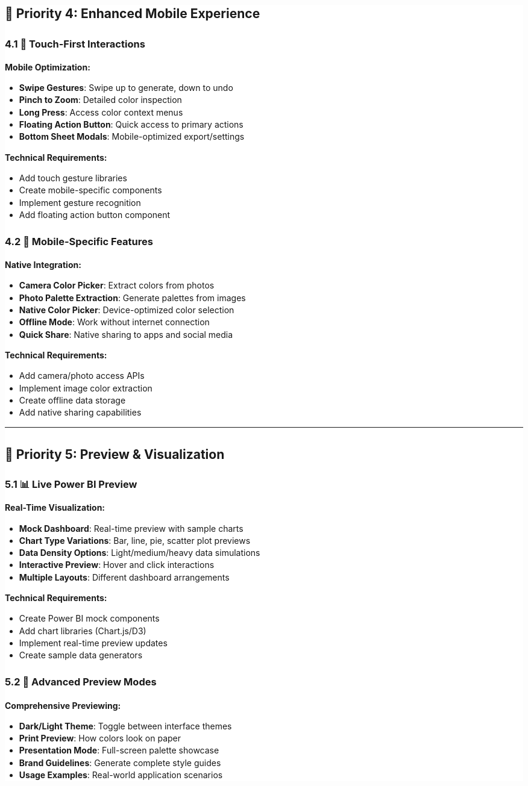 
## 📱 **Priority 4: Enhanced Mobile Experience**

### **4.1 📱 Touch-First Interactions**
**Mobile Optimization:**
- **Swipe Gestures**: Swipe up to generate, down to undo
- **Pinch to Zoom**: Detailed color inspection
- **Long Press**: Access color context menus
- **Floating Action Button**: Quick access to primary actions
- **Bottom Sheet Modals**: Mobile-optimized export/settings

**Technical Requirements:**
- Add touch gesture libraries
- Create mobile-specific components
- Implement gesture recognition
- Add floating action button component

### **4.2 📱 Mobile-Specific Features**
**Native Integration:**
- **Camera Color Picker**: Extract colors from photos
- **Photo Palette Extraction**: Generate palettes from images
- **Native Color Picker**: Device-optimized color selection
- **Offline Mode**: Work without internet connection
- **Quick Share**: Native sharing to apps and social media

**Technical Requirements:**
- Add camera/photo access APIs
- Implement image color extraction
- Create offline data storage
- Add native sharing capabilities

---

## 🎨 **Priority 5: Preview & Visualization**

### **5.1 📊 Live Power BI Preview**
**Real-Time Visualization:**
- **Mock Dashboard**: Real-time preview with sample charts
- **Chart Type Variations**: Bar, line, pie, scatter plot previews
- **Data Density Options**: Light/medium/heavy data simulations
- **Interactive Preview**: Hover and click interactions
- **Multiple Layouts**: Different dashboard arrangements

**Technical Requirements:**
- Create Power BI mock components
- Add chart libraries (Chart.js/D3)
- Implement real-time preview updates
- Create sample data generators

### **5.2 🎨 Advanced Preview Modes**
**Comprehensive Previewing:**
- **Dark/Light Theme**: Toggle between interface themes
- **Print Preview**: How colors look on paper
- **Presentation Mode**: Full-screen palette showcase
- **Brand Guidelines**: Generate complete style guides
- **Usage Examples**: Real-world application scenarios
